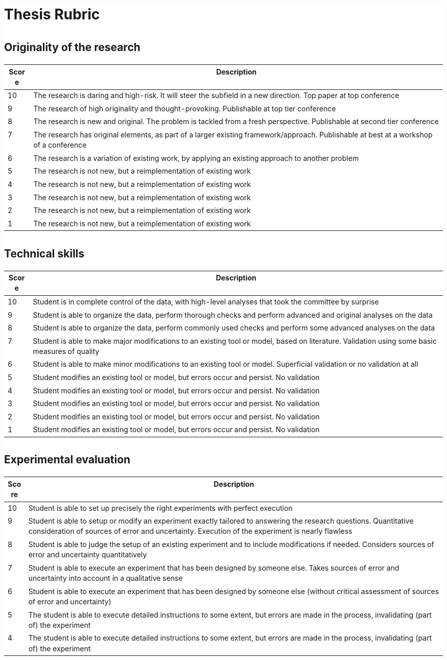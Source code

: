 # Thesis Rubric

## Originality of the research

| Score | Description                                                                                                                            |
| ----- | -------------------------------------------------------------------------------------------------------------------------------------- |
| 10    | The research is daring and high-risk. It will steer the subfield in a new direction. Top paper at top conference                       |
| 9     | The research of high originality and thought-provoking. Publishable at top tier conference                                             |
| 8     | The research is new and original. The problem is tackled from a fresh perspective. Publishable at second tier conference               |
| 7     | The research has original elements, as part of a larger existing framework/approach. Publishable at best at a workshop of a conference |
| 6     | The research is a variation of existing work, by applying an existing approach to another problem                                      |
| 5     | The research is not new, but a reimplementation of existing work                                                                       |
| 4     | The research is not new, but a reimplementation of existing work                                                                       |
| 3     | The research is not new, but a reimplementation of existing work                                                                       |
| 2     | The research is not new, but a reimplementation of existing work                                                                       |
| 1     | The research is not new, but a reimplementation of existing work                                                                       |

## Technical skills

| Score | Description                                                                                                                                    |
| ----- | ---------------------------------------------------------------------------------------------------------------------------------------------- |
| 10    | Student is in complete control of the data, with high-level analyses that took the committee by surprise                                       |
| 9     | Student is able to organize the data, perform thorough checks and perform advanced and original analyses on the data                           |
| 8     | Student is able to organize the data, perform commonly used checks and perform some advanced analyses on the data                              |
| 7     | Student is able to make major modifications to an existing tool or model, based on literature. Validation using some basic measures of quality |
| 6     | Student is able to make minor modifications to an existing tool or model. Superficial validation or no validation at all                       |
| 5     | Student modifies an existing tool or model, but errors occur and persist. No validation                                                        |
| 4     | Student modifies an existing tool or model, but errors occur and persist. No validation                                                        |
| 3     | Student modifies an existing tool or model, but errors occur and persist. No validation                                                        |
| 2     | Student modifies an existing tool or model, but errors occur and persist. No validation                                                        |
| 1     | Student modifies an existing tool or model, but errors occur and persist. No validation                                                        |

## Experimental evaluation

| Score | Description                                                                                                                                                                                                           |
| ----- | --------------------------------------------------------------------------------------------------------------------------------------------------------------------------------------------------------------------- |
| 10    | Student is able to set up precisely the right experiments with perfect execution                                                                                                                                      |
| 9     | Student is able to setup or modify an experiment exactly tailored to answering the research questions. Quantitative consideration of sources of error and uncertainty. Execution of the experiment is nearly flawless |
| 8     | Student is able to judge the setup of an existing experiment and to include modifications if needed. Considers sources of error and uncertainty quantitatively                                                        |
| 7     | Student is able to execute an experiment that has been designed by someone else. Takes sources of error and uncertainty into account in a qualitative sense                                                           |
| 6     | Student is able to execute an experiment that has been designed by someone else (without critical assessment of sources of error and uncertainty)                                                                     |
| 5     | The student is able to execute detailed instructions to some extent, but errors are made in the process, invalidating (part of) the experiment                                                                        |
| 4     | The student is able to execute detailed instructions to some extent, but errors are made in the process, invalidating (part of) the experiment                                                                        |